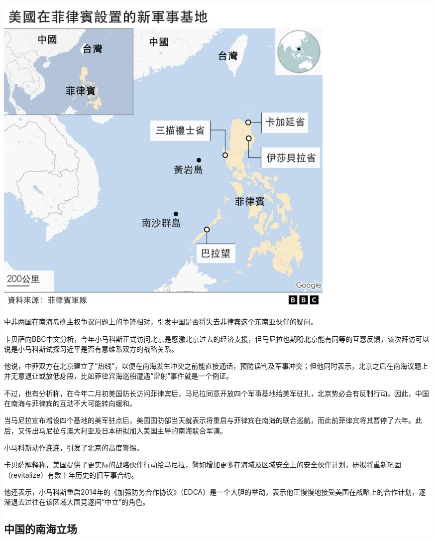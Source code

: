 ![地图](_128496454_szggq1hg.png)

中菲两国在南海岛礁主权争议问题上的争锋相对，引发中国是否将失去菲律宾这个东南亚伙伴的疑问。

卡贝萨向BBC中文分析，今年小马科斯正式访问北京是感激北京过去的经济支援，但马尼拉也期盼北京能有同等的互惠反馈，该次拜访可以说是小马科斯试探习近平是否有意维系双方的战略关系。

他说，中菲双方在北京建立了“热线”，以便在南海发生冲突之前能直接通话，预防误判及军事冲突；但他同时表示，北京之后在南海议题上并无意退让或放低身段，比如菲律宾海巡船遭遇“雷射”事件就是一个例证。

不过，也有分析称，在今年二月初美国防长访问菲律宾后，马尼拉同意开放四个军事基地给美军驻扎，北京势必会有反制行动。因此，中国在南海与菲律宾的互动不大可能转向缓和。

当马尼拉宣布增设四个基地的美军驻点后，美国国防部当天就表示将重启与菲律宾在南海的联合巡航，而此前菲律宾将其暂停了六年。此后，又传出马尼拉与澳大利亚及日本研拟加入美国主导的南海联合军演。

小马科斯动作连连，引发了北京的高度警惕。

卡贝萨解释称，美国提供了更实际的战略伙伴行动给马尼拉，譬如增加更多在海域及区域安全上的安全伙伴计划，研拟将重新巩固（revitalize）有数十年历史的旧军事合约。

他还表示，小马科斯重启2014年的《加强防务合作协议》（EDCA）是一个大胆的举动，表示他正慢慢地接受美国在战略上的合作计划，逐渐退去过往在该区域大国竞逐间“中立”的角色。

##  中国的南海立场
